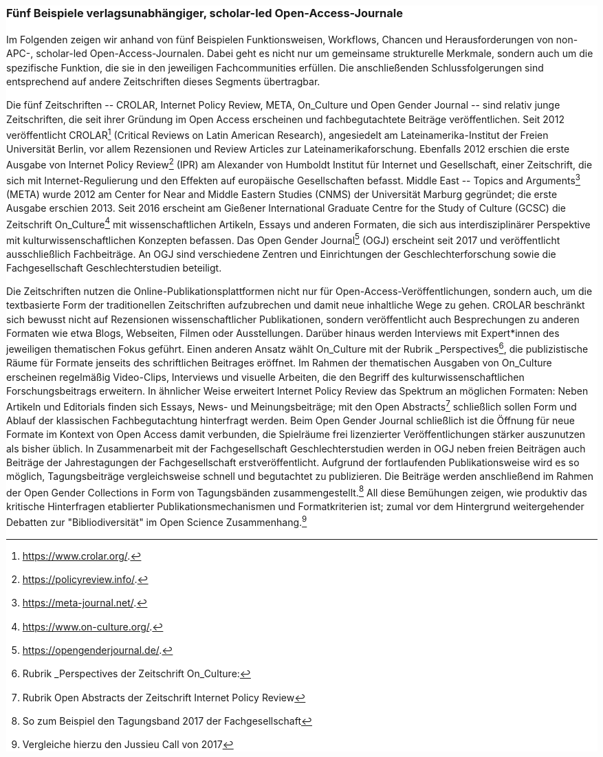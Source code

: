 ### Fünf Beispiele verlagsunabhängiger, scholar-led Open-Access-Journale

Im Folgenden zeigen wir anhand von fünf Beispielen Funktionsweisen,
Workflows, Chancen und Herausforderungen von non-APC-, scholar-led
Open-Access-Journalen. Dabei geht es nicht nur um gemeinsame
strukturelle Merkmale, sondern auch um die spezifische Funktion, die sie
in den jeweiligen Fachcommunities erfüllen. Die anschließenden
Schlussfolgerungen sind entsprechend auf andere Zeitschriften dieses
Segments übertragbar.

Die fünf Zeitschriften -- CROLAR, Internet Policy Review, META,
On\_Culture und Open Gender Journal -- sind relativ junge Zeitschriften,
die seit ihrer Gründung im Open Access erscheinen und fachbegutachtete
Beiträge veröffentlichen. Seit 2012 veröffentlicht CROLAR[^4] (Critical
Reviews on Latin American Research), angesiedelt am
Lateinamerika-Institut der Freien Universität Berlin, vor allem
Rezensionen und Review Articles zur Lateinamerikaforschung. Ebenfalls
2012 erschien die erste Ausgabe von Internet Policy Review[^5] (IPR) am
Alexander von Humboldt Institut für Internet und Gesellschaft, einer
Zeitschrift, die sich mit Internet-Regulierung und den Effekten auf
europäische Gesellschaften befasst. Middle East -- Topics and
Arguments[^6] (META) wurde 2012 am Center for Near and Middle Eastern
Studies (CNMS) der Universität Marburg gegründet; die erste Ausgabe
erschien 2013. Seit 2016 erscheint am Gießener International Graduate
Centre for the Study of Culture (GCSC) die Zeitschrift On\_Culture[^7]
mit wissenschaftlichen Artikeln, Essays und anderen Formaten, die sich
aus interdisziplinärer Perspektive mit kulturwissenschaftlichen
Konzepten befassen. Das Open Gender Journal[^8] (OGJ) erscheint seit
2017 und veröffentlicht ausschließlich Fachbeiträge. An OGJ sind
verschiedene Zentren und Einrichtungen der Geschlechterforschung sowie
die Fachgesellschaft Geschlechterstudien beteiligt.

Die Zeitschriften nutzen die Online-Publikationsplattformen nicht nur
für Open-Access-Veröffentlichungen, sondern auch, um die textbasierte
Form der traditionellen Zeitschriften aufzubrechen und damit neue
inhaltliche Wege zu gehen. CROLAR beschränkt sich bewusst nicht auf
Rezensionen wissenschaftlicher Publikationen, sondern veröffentlicht
auch Besprechungen zu anderen Formaten wie etwa Blogs, Webseiten, Filmen
oder Ausstellungen. Darüber hinaus werden Interviews mit Expert\*innen
des jeweiligen thematischen Fokus geführt. Einen anderen Ansatz wählt
On\_Culture mit der Rubrik \_Perspectives[^9], die publizistische Räume
für Formate jenseits des schriftlichen Beitrages eröffnet. Im Rahmen der
thematischen Ausgaben von On\_Culture erscheinen regelmäßig Video-Clips,
Interviews und visuelle Arbeiten, die den Begriff des
kulturwissenschaftlichen Forschungsbeitrags erweitern. In ähnlicher
Weise erweitert Internet Policy Review das Spektrum an möglichen
Formaten: Neben Artikeln und Editorials finden sich Essays, News- und
Meinungsbeiträge; mit den Open Abstracts[^10] schließlich sollen Form
und Ablauf der klassischen Fachbegutachtung hinterfragt werden. Beim
Open Gender Journal schließlich ist die Öffnung für neue Formate im
Kontext von Open Access damit verbunden, die Spielräume frei
lizenzierter Veröffentlichungen stärker auszunutzen als bisher üblich.
In Zusammenarbeit mit der Fachgesellschaft Geschlechterstudien werden in
OGJ neben freien Beiträgen auch Beiträge der Jahrestagungen der
Fachgesellschaft erstveröffentlicht. Aufgrund der fortlaufenden
Publikationsweise wird es so möglich, Tagungsbeiträge vergleichsweise
schnell und begutachtet zu publizieren. Die Beiträge werden anschließend
im Rahmen der Open Gender Collections in Form von Tagungsbänden
zusammengestellt.[^11] All diese Bemühungen zeigen, wie produktiv das
kritische Hinterfragen etablierter Publikationsmechanismen und
Formatkriterien ist; zumal vor dem Hintergrund weitergehender Debatten
zur "Bibliodiversität" im Open Science Zusammenhang.[^12]


[^1]: <https://www.kleinefaecher.de/>.
[^2]: Hierunter ist eben der Verzicht auf jedwede Artikel- oder
[^3]: Workshop 11: "Was darf Qualität kosten? Geschäftsmodelle für neue,
[^4]: <https://www.crolar.org/>.
[^5]: <https://policyreview.info/>.
[^6]: <https://meta-journal.net/>.
[^7]: <https://www.on-culture.org/>.
[^8]: <https://opengenderjournal.de/>.
[^9]: Rubrik \_Perspectives der Zeitschrift On\_Culture:
[^10]: Rubrik Open Abstracts der Zeitschrift Internet Policy Review
[^11]: So zum Beispiel den Tagungsband 2017 der Fachgesellschaft
[^12]: Vergleiche hierzu den Jussieu Call von 2017
[^13]: Vergleiche Piron (2018) zur unidirektionalen Idee des "freien"
[^14]: <https://policyreview.info/about>.
[^15]: Vergleiche hierzu die Ausführungen zum Open-Abstracts-Modell von
[^16]: Das laufende DFG-Projekt Innovatives Open Access im Bereich Small
[^17]: "Publish-and-Read"-Verträge, wie sie etwa im Rahmen von
[^18]: <https://www.fairopenaccess.org/>.
[^19]: Voraussetzung für eine Bewerbung bei Knowledge Unlatched war
[^20]: Dies scheint für Zeitschriften in den Regionalstudien ein
[^21]: Neben redaktionellen Tätigkeiten fallen auch Tätigkeiten als
[^22]: Wo bei Verlagen Lektorat, kaufmännische Aufgaben, Marketing und
[^23]: Zu Recht wird nur gefördert, was den hohen Standards der
[^24]: Die Universität Leipzig hat zu diesem Zweck einen